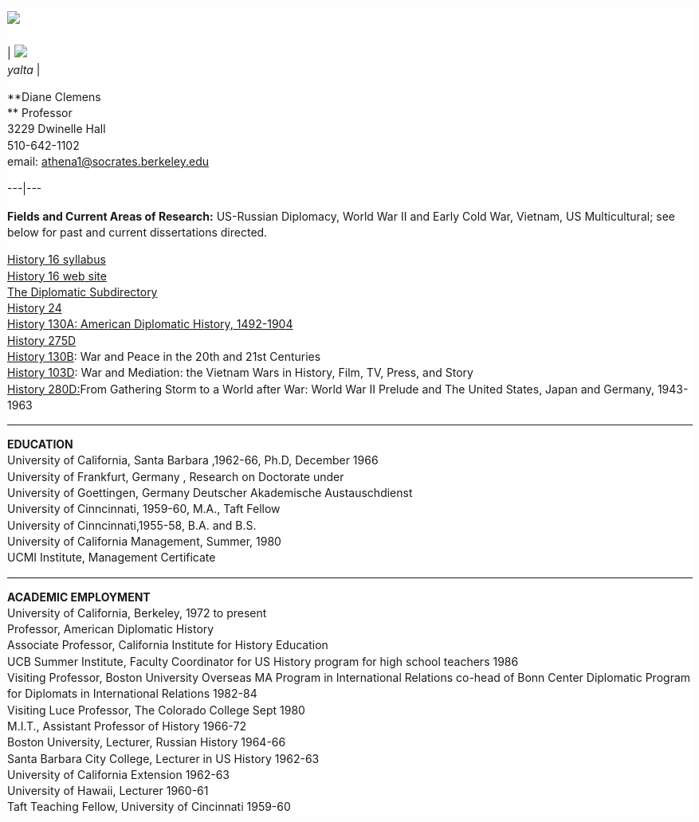 ![](../facbanner.gif)  
---  
| ![](yalta.gif)  
_yalta_ |

**Diane Clemens  
** Professor  
3229 Dwinelle Hall  
510-642-1102  
email: [athena1@socrates.berkeley.edu](mailto:athena1@socrates.berkeley.edu)  
  
---|---  
  
**Fields and Current Areas of Research:** US-Russian Diplomacy, World War II
and Early Cold War, Vietnam, US Multicultural; see below for past and current
dissertations directed.  
  
[History 16 syllabus](http://history.berkeley.edu/faculty/Clemens/H16?)  
[History 16 web site  
](http://www.mip.Berkeley.EDU/classes/history16/)[The Diplomatic Subdirectory
](http://lily.mip.berkeley.edu/classes/history16/diplomatic/)  
[History 24](http://history.berkeley.edu/faculty/Clemens/H24/)  
[History 130A: American Diplomatic History,
1492-1904](http://history.berkeley.edu/faculty/Clemens/h130a01.html)  
[History 275D](http://history.berkeley.edu/faculty/Clemens/H275D/)  
[History 130B](http://history.berkeley.edu/faculty/Clemens/H130b/): War and
Peace in the 20th and 21st Centuries  
[History 103D](http://history.berkeley.edu/faculty/Clemens/H103D/): War and
Mediation: the Vietnam Wars in History, Film, TV, Press, and Story  
[History 280D:](http://history.berkeley.edu/faculty/Clemens/H280D/)From
Gathering Storm to a World after War: World War II Prelude and The United
States, Japan and Germany, 1943-1963  

* * *

  
**EDUCATION**  
University of California, Santa Barbara ,1962-66, Ph.D, December 1966  
University of Frankfurt, Germany , Research on Doctorate under  
University of Goettingen, Germany Deutscher Akademische Austauschdienst  
University of Cinncinnati, 1959-60, M.A., Taft Fellow  
University of Cinncinnati,1955-58, B.A. and B.S.  
University of California Management, Summer, 1980  
UCMI Institute, Management Certificate

* * *

**ACADEMIC EMPLOYMENT**  
University of California, Berkeley, 1972 to present  
Professor, American Diplomatic History  
Associate Professor, California Institute for History Education  
UCB Summer Institute, Faculty Coordinator for US History program for high
school teachers 1986  
Visiting Professor, Boston University Overseas MA Program in International
Relations co-head of Bonn Center Diplomatic Program for Diplomats in
International Relations 1982-84  
Visiting Luce Professor, The Colorado College Sept 1980  
M.I.T., Assistant Professor of History 1966-72  
Boston University, Lecturer, Russian History 1964-66  
Santa Barbara City College, Lecturer in US History 1962-63  
University of California Extension 1962-63  
University of Hawaii, Lecturer 1960-61  
Taft Teaching Fellow, University of Cincinnati 1959-60
